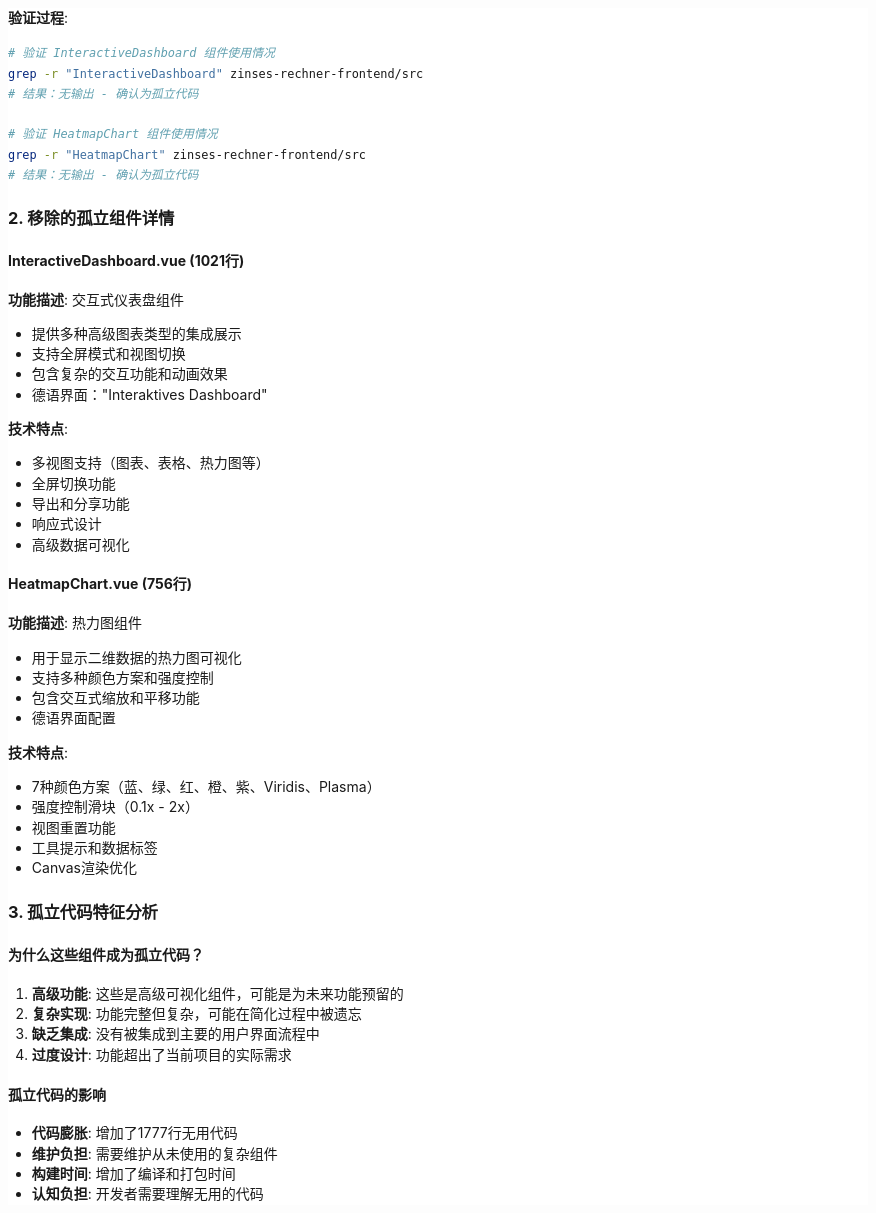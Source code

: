 **验证过程**:
```bash
# 验证 InteractiveDashboard 组件使用情况
grep -r "InteractiveDashboard" zinses-rechner-frontend/src
# 结果：无输出 - 确认为孤立代码

# 验证 HeatmapChart 组件使用情况  
grep -r "HeatmapChart" zinses-rechner-frontend/src
# 结果：无输出 - 确认为孤立代码
```

### 2. 移除的孤立组件详情

#### InteractiveDashboard.vue (1021行)
**功能描述**: 交互式仪表盘组件
- 提供多种高级图表类型的集成展示
- 支持全屏模式和视图切换
- 包含复杂的交互功能和动画效果
- 德语界面："Interaktives Dashboard"

**技术特点**:
- 多视图支持（图表、表格、热力图等）
- 全屏切换功能
- 导出和分享功能
- 响应式设计
- 高级数据可视化

#### HeatmapChart.vue (756行)
**功能描述**: 热力图组件
- 用于显示二维数据的热力图可视化
- 支持多种颜色方案和强度控制
- 包含交互式缩放和平移功能
- 德语界面配置

**技术特点**:
- 7种颜色方案（蓝、绿、红、橙、紫、Viridis、Plasma）
- 强度控制滑块（0.1x - 2x）
- 视图重置功能
- 工具提示和数据标签
- Canvas渲染优化

### 3. 孤立代码特征分析

#### 为什么这些组件成为孤立代码？
1. **高级功能**: 这些是高级可视化组件，可能是为未来功能预留的
2. **复杂实现**: 功能完整但复杂，可能在简化过程中被遗忘
3. **缺乏集成**: 没有被集成到主要的用户界面流程中
4. **过度设计**: 功能超出了当前项目的实际需求

#### 孤立代码的影响
- **代码膨胀**: 增加了1777行无用代码
- **维护负担**: 需要维护从未使用的复杂组件
- **构建时间**: 增加了编译和打包时间
- **认知负担**: 开发者需要理解无用的代码
